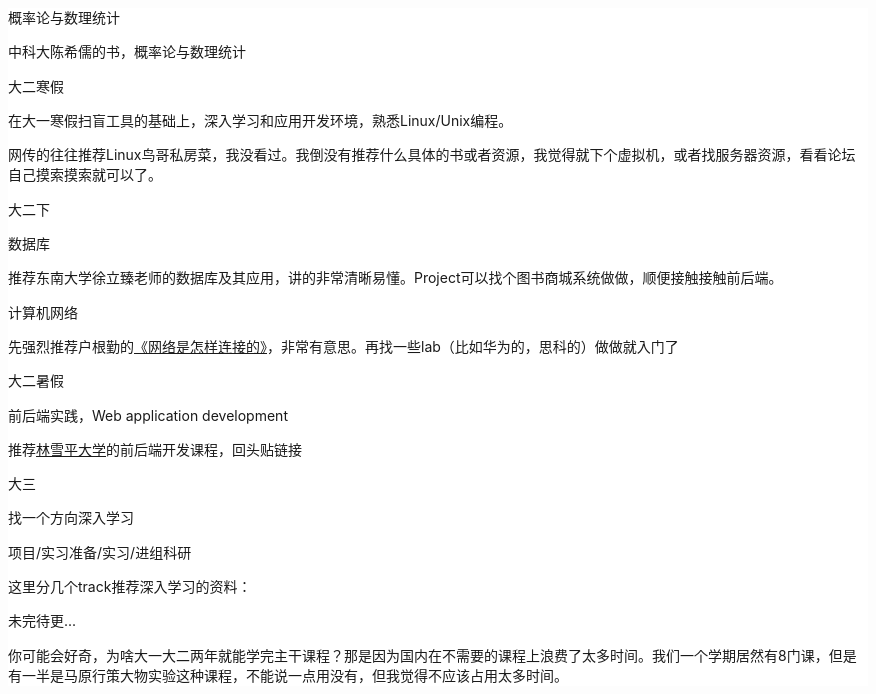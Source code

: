 概率论与数理统计

中科大陈希儒的书，概率论与数理统计

  

大二寒假

在大一寒假扫盲工具的基础上，深入学习和应用开发环境，熟悉Linux/Unix编程。

网传的往往推荐Linux鸟哥私房菜，我没看过。我倒没有推荐什么具体的书或者资源，我觉得就下个虚拟机，或者找服务器资源，看看论坛自己摸索摸索就可以了。

  

大二下

数据库

推荐东南大学徐立臻老师的数据库及其应用，讲的非常清晰易懂。Project可以找个图书商城系统做做，顺便接触接触前后端。

  

计算机网络

先强烈推荐户根勤的[《网络是怎样连接的》](https://www.zhihu.com/search?q=%E3%80%8A%E7%BD%91%E7%BB%9C%E6%98%AF%E6%80%8E%E6%A0%B7%E8%BF%9E%E6%8E%A5%E7%9A%84%E3%80%8B&search_source=Entity&hybrid_search_source=Entity&hybrid_search_extra=%7B%22sourceType%22%3A%22answer%22%2C%22sourceId%22%3A3400445339%7D)，非常有意思。再找一些lab（比如华为的，思科的）做做就入门了

  

  

  

大二暑假

前后端实践，Web application development

推荐[林雪平大学](https://www.zhihu.com/search?q=%E6%9E%97%E9%9B%AA%E5%B9%B3%E5%A4%A7%E5%AD%A6&search_source=Entity&hybrid_search_source=Entity&hybrid_search_extra=%7B%22sourceType%22%3A%22answer%22%2C%22sourceId%22%3A3400445339%7D)的前后端开发课程，回头贴链接

  

大三

找一个方向深入学习

项目/实习准备/实习/进组科研

这里分几个track推荐深入学习的资料：

未完待更...

  

你可能会好奇，为啥大一大二两年就能学完主干课程？那是因为国内在不需要的课程上浪费了太多时间。我们一个学期居然有8门课，但是有一半是马原行策大物实验这种课程，不能说一点用没有，但我觉得不应该占用太多时间。